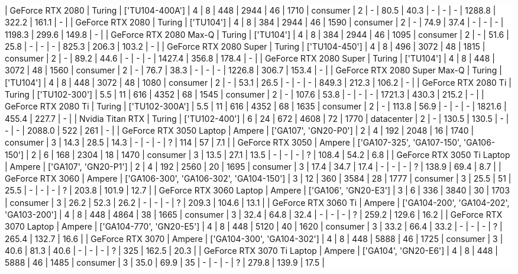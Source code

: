 | GeForce RTX 2080             | Turing       | ['TU104-400A']                                                 |        4 |    8 |              448 |       2944 |       46 |      1710 | consumer         |               2 | -        |    80.5 |    40.3 | -       | -      | -      | 1288.8     |      322.2 |      161.1 | -        |
| GeForce RTX 2080             | Turing       | ['TU104']                                                      |        4 |    8 |              384 |       2944 |       46 |      1590 | consumer         |               2 | -        |    74.9 |    37.4 | -       | -      | -      | 1198.3     |      299.6 |      149.8 | -        |
| GeForce RTX 2080 Max-Q       | Turing       | ['TU104']                                                      |        4 |    8 |              384 |       2944 |       46 |      1095 | consumer         |               2 | -        |    51.6 |    25.8 | -       | -      | -      | 825.3      |      206.3 |      103.2 | -        |
| GeForce RTX 2080 Super       | Turing       | ['TU104-450']                                                  |        4 |    8 |              496 |       3072 |       48 |      1815 | consumer         |               2 | -        |    89.2 |    44.6 | -       | -      | -      | 1427.4     |      356.8 |      178.4 | -        |
| GeForce RTX 2080 Super       | Turing       | ['TU104']                                                      |        4 |    8 |              448 |       3072 |       48 |      1560 | consumer         |               2 | -        |    76.7 |    38.3 | -       | -      | -      | 1226.8     |      306.7 |      153.4 | -        |
| GeForce RTX 2080 Super Max-Q | Turing       | ['TU104']                                                      |        4 |    8 |              448 |       3072 |       48 |      1080 | consumer         |               2 | -        |    53.1 |    26.5 | -       | -      | -      | 849.3      |      212.3 |      106.2 | -        |
| GeForce RTX 2080 Ti          | Turing       | ['TU102-300']                                                  |      5.5 |   11 |              616 |       4352 |       68 |      1545 | consumer         |               2 | -        |   107.6 |    53.8 | -       | -      | -      | 1721.3     |      430.3 |      215.2 | -        |
| GeForce RTX 2080 Ti          | Turing       | ['TU102-300A']                                                 |      5.5 |   11 |              616 |       4352 |       68 |      1635 | consumer         |               2 | -        |   113.8 |    56.9 | -       | -      | -      | 1821.6     |      455.4 |      227.7 | -        |
| Nvidia Titan RTX             | Turing       | ['TU102-400']                                                  |        6 |   24 |              672 |       4608 |       72 |      1770 | datacenter       |               2 | -        |   130.5 |   130.5 | -       | -      | -      | 2088.0     |        522 |        261 | -        |
| GeForce RTX 3050 Laptop      | Ampere       | ['GA107', 'GN20-P0']                                           |        2 |    4 |              192 |       2048 |       16 |      1740 | consumer         |               3 | 14.3     |    28.5 |    14.3 | -       | -      | -      | ?          |        114 |         57 | 7.1      |
| GeForce RTX 3050             | Ampere       | ['GA107-325', 'GA107-150', 'GA106-150']                        |        2 |    6 |              168 |       2304 |       18 |      1470 | consumer         |               3 | 13.5     |    27.1 |    13.5 | -       | -      | -      | ?          |      108.4 |       54.2 | 6.8      |
| GeForce RTX 3050 Ti Laptop   | Ampere       | ['GA107', 'GN20-P1']                                           |        2 |    4 |              192 |       2560 |       20 |      1695 | consumer         |               3 | 17.4     |    34.7 |    17.4 | -       | -      | -      | ?          |      138.9 |       69.4 | 8.7      |
| GeForce RTX 3060             | Ampere       | ['GA106-300', 'GA106-302', 'GA104-150']                        |        3 |   12 |              360 |       3584 |       28 |      1777 | consumer         |               3 | 25.5     |      51 |    25.5 | -       | -      | -      | ?          |      203.8 |      101.9 | 12.7     |
| GeForce RTX 3060 Laptop      | Ampere       | ['GA106', 'GN20-E3']                                           |        3 |    6 |              336 |       3840 |       30 |      1703 | consumer         |               3 | 26.2     |    52.3 |    26.2 | -       | -      | -      | ?          |      209.3 |      104.6 | 13.1     |
| GeForce RTX 3060 Ti          | Ampere       | ['GA104-200', 'GA104-202', 'GA103-200']                        |        4 |    8 |              448 |       4864 |       38 |      1665 | consumer         |               3 | 32.4     |    64.8 |    32.4 | -       | -      | -      | ?          |      259.2 |      129.6 | 16.2     |
| GeForce RTX 3070 Laptop      | Ampere       | ['GA104-770', 'GN20-E5']                                       |        4 |    8 |              448 |       5120 |       40 |      1620 | consumer         |               3 | 33.2     |    66.4 |    33.2 | -       | -      | -      | ?          |      265.4 |      132.7 | 16.6     |
| GeForce RTX 3070             | Ampere       | ['GA104-300', 'GA104-302']                                     |        4 |    8 |              448 |       5888 |       46 |      1725 | consumer         |               3 | 40.6     |    81.3 |    40.6 | -       | -      | -      | ?          |        325 |      162.5 | 20.3     |
| GeForce RTX 3070 Ti Laptop   | Ampere       | ['GA104', 'GN20-E6']                                           |        4 |    8 |              448 |       5888 |       46 |      1485 | consumer         |               3 | 35.0     |    69.9 |      35 | -       | -      | -      | ?          |      279.8 |      139.9 | 17.5     |